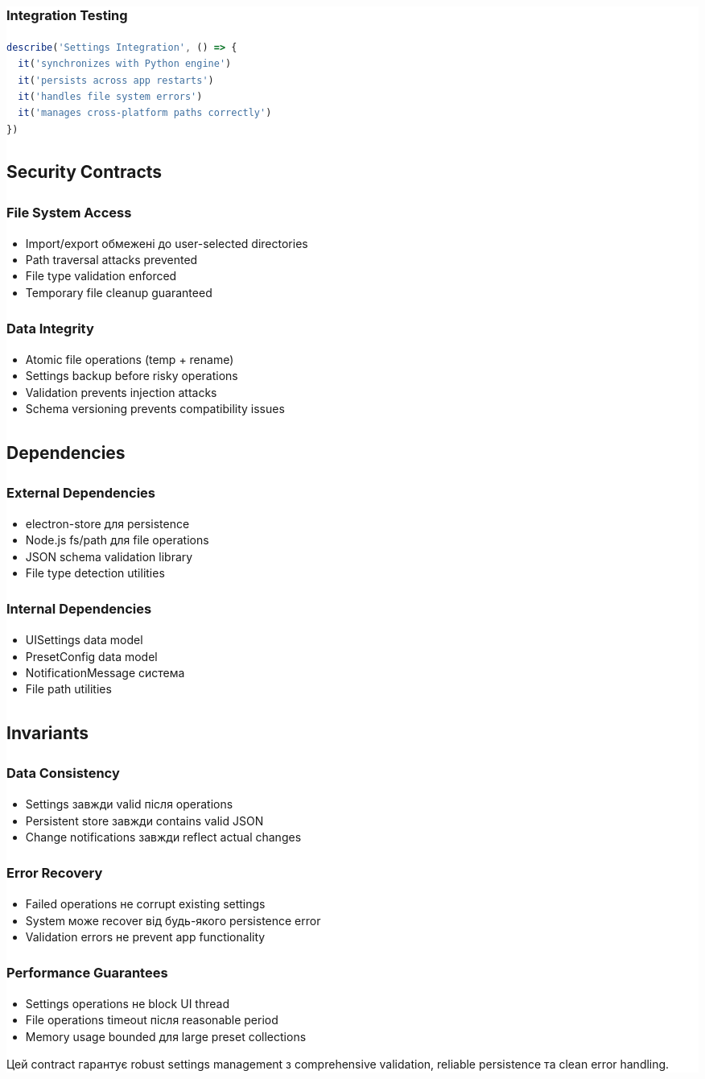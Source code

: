 ### Integration Testing
```typescript
describe('Settings Integration', () => {
  it('synchronizes with Python engine')
  it('persists across app restarts')
  it('handles file system errors')
  it('manages cross-platform paths correctly')
})
```

## Security Contracts

### File System Access
- Import/export обмежені до user-selected directories
- Path traversal attacks prevented  
- File type validation enforced
- Temporary file cleanup guaranteed

### Data Integrity
- Atomic file operations (temp + rename)
- Settings backup before risky operations
- Validation prevents injection attacks
- Schema versioning prevents compatibility issues

## Dependencies

### External Dependencies  
- electron-store для persistence
- Node.js fs/path для file operations
- JSON schema validation library
- File type detection utilities

### Internal Dependencies
- UISettings data model
- PresetConfig data model  
- NotificationMessage система
- File path utilities

## Invariants

### Data Consistency
- Settings завжди valid після operations
- Persistent store завжди contains valid JSON
- Change notifications завжди reflect actual changes

### Error Recovery
- Failed operations не corrupt existing settings  
- System може recover від будь-якого persistence error
- Validation errors не prevent app functionality

### Performance Guarantees
- Settings operations не block UI thread
- File operations timeout після reasonable period
- Memory usage bounded для large preset collections

Цей contract гарантує robust settings management з comprehensive validation, reliable persistence та clean error handling.
